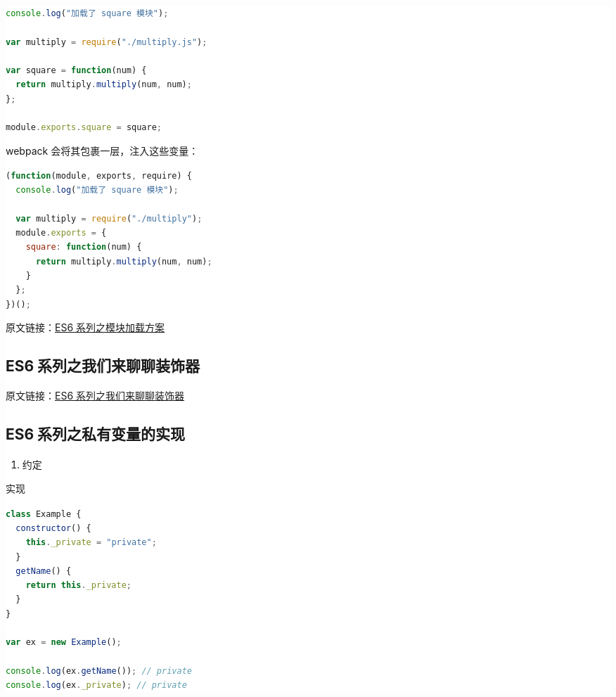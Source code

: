 ```js
console.log("加载了 square 模块");

var multiply = require("./multiply.js");

var square = function(num) {
  return multiply.multiply(num, num);
};

module.exports.square = square;
```

webpack 会将其包裹一层，注入这些变量：

```js
(function(module, exports, require) {
  console.log("加载了 square 模块");

  var multiply = require("./multiply");
  module.exports = {
    square: function(num) {
      return multiply.multiply(num, num);
    }
  };
})();
```

原文链接：[ES6 系列之模块加载方案](https://github.com/mqyqingfeng/Blog/issues/108)

## ES6 系列之我们来聊聊装饰器

原文链接：[ES6 系列之我们来聊聊装饰器](https://github.com/mqyqingfeng/Blog/issues/109)

## ES6 系列之私有变量的实现

1. 约定

实现

```js
class Example {
  constructor() {
    this._private = "private";
  }
  getName() {
    return this._private;
  }
}

var ex = new Example();

console.log(ex.getName()); // private
console.log(ex._private); // private
```
